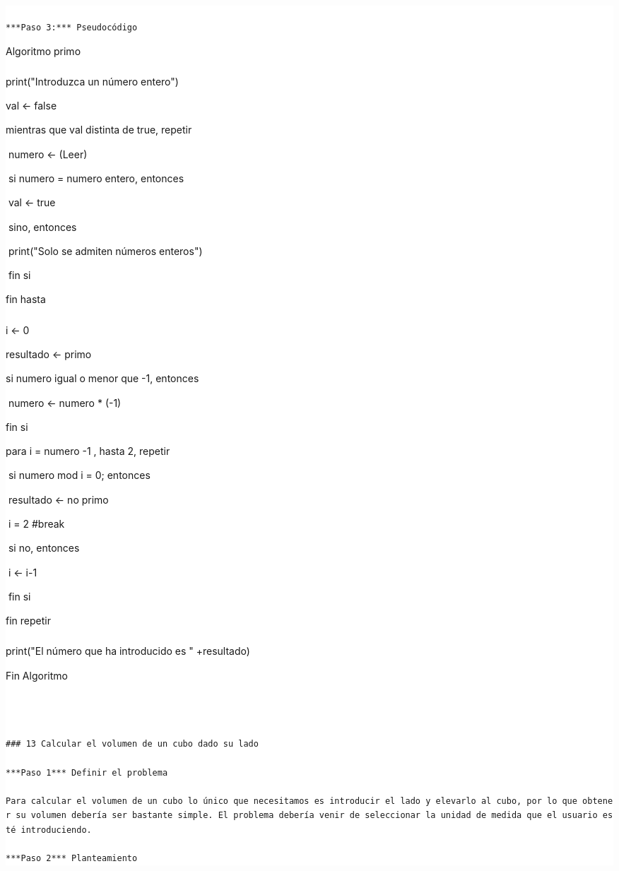 ```

***Paso 3:*** Pseudocódigo

```
Algoritmo primo

###

print("Introduzca un número entero")

val <- false

mientras que val distinta de true, repetir

​	numero <- (Leer)

​	si numero = numero entero, entonces

​		val <- true

​	sino, entonces

​		print("Solo se admiten números enteros")

​	fin si

fin hasta

###

i <- 0 

resultado <- primo

si numero igual o menor que -1, entonces

​	numero <- numero * (-1)

fin si

para i = numero -1 , hasta 2, repetir

​	si numero mod i = 0; entonces

​		resultado <- no primo		

​		i = 2 #break		

​	si no, entonces			

​		i <- i-1

​	fin si

fin repetir

###

print("El número que ha introducido es " +resultado)

Fin Algoritmo
```



###	13 Calcular el volumen de un cubo dado su lado

***Paso 1*** Definir el problema

Para calcular el volumen de un cubo lo único que necesitamos es introducir el lado y elevarlo al cubo, por lo que obtener su volumen debería ser bastante simple. El problema debería venir de seleccionar la unidad de medida que el usuario esté introduciendo.

***Paso 2*** Planteamiento

```